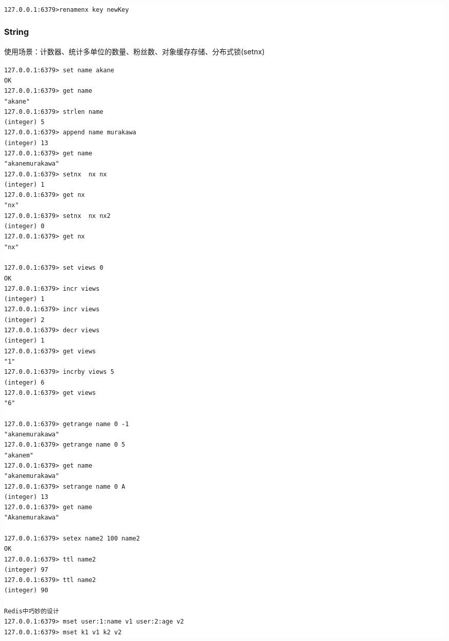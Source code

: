 ```
127.0.0.1:6379>renamenx key newKey
```



### String

使用场景：计数器、统计多单位的数量、粉丝数、对象缓存存储、分布式锁(setnx)

```
127.0.0.1:6379> set name akane
OK
127.0.0.1:6379> get name
"akane"
127.0.0.1:6379> strlen name
(integer) 5
127.0.0.1:6379> append name murakawa
(integer) 13
127.0.0.1:6379> get name
"akanemurakawa"
127.0.0.1:6379> setnx  nx nx
(integer) 1
127.0.0.1:6379> get nx
"nx"
127.0.0.1:6379> setnx  nx nx2
(integer) 0
127.0.0.1:6379> get nx
"nx"

127.0.0.1:6379> set views 0
OK
127.0.0.1:6379> incr views
(integer) 1
127.0.0.1:6379> incr views
(integer) 2
127.0.0.1:6379> decr views
(integer) 1
127.0.0.1:6379> get views
"1"
127.0.0.1:6379> incrby views 5
(integer) 6
127.0.0.1:6379> get views
"6"

127.0.0.1:6379> getrange name 0 -1
"akanemurakawa"
127.0.0.1:6379> getrange name 0 5
"akanem"
127.0.0.1:6379> get name
"akanemurakawa"
127.0.0.1:6379> setrange name 0 A
(integer) 13
127.0.0.1:6379> get name
"Akanemurakawa"

127.0.0.1:6379> setex name2 100 name2
OK
127.0.0.1:6379> ttl name2
(integer) 97
127.0.0.1:6379> ttl name2
(integer) 90

Redis中巧妙的设计
127.0.0.1:6379> mset user:1:name v1 user:2:age v2
127.0.0.1:6379> mset k1 v1 k2 v2
```